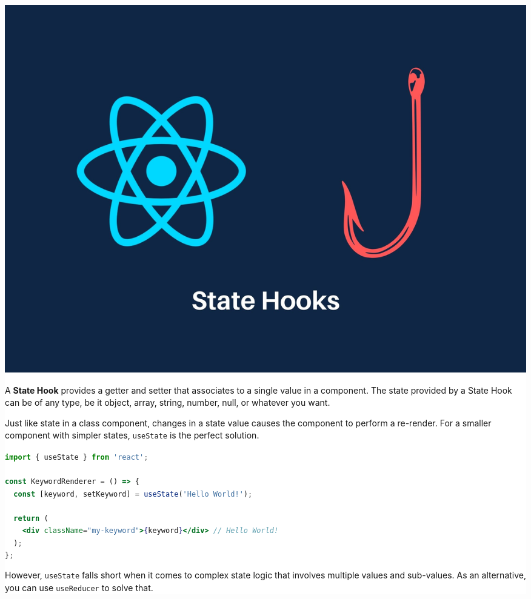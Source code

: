 ![React State Hooks](../images/why_custom_hooks/state_hook.jpg 'React State Hooks')

A **State Hook** provides a getter and setter that associates to a single value in a component. The state provided by a State Hook can be of any type, be it object, array, string, number, null, or whatever you want.

Just like state in a class component, changes in a state value causes the component to perform a re-render. For a smaller component with simpler states, `useState` is the perfect solution.

```jsx
import { useState } from 'react';

const KeywordRenderer = () => {
  const [keyword, setKeyword] = useState('Hello World!');

  return (
    <div className="my-keyword">{keyword}</div> // Hello World!
  );
};
```

However, `useState` falls short when it comes to complex state logic that involves multiple values and sub-values. As an alternative, you can use `useReducer` to solve that.
